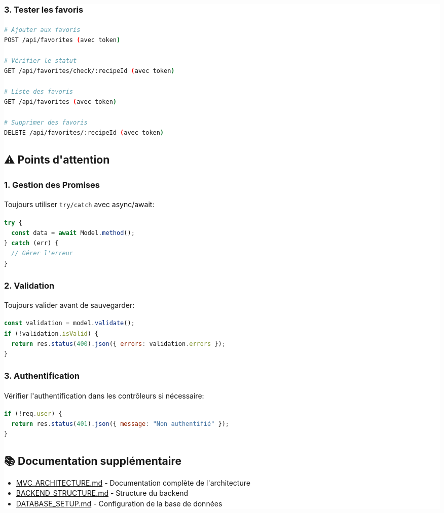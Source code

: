 ### 3. Tester les favoris

```bash
# Ajouter aux favoris
POST /api/favorites (avec token)

# Vérifier le statut
GET /api/favorites/check/:recipeId (avec token)

# Liste des favoris
GET /api/favorites (avec token)

# Supprimer des favoris
DELETE /api/favorites/:recipeId (avec token)
```

## ⚠️ Points d'attention

### 1. Gestion des Promises

Toujours utiliser `try/catch` avec async/await:

```javascript
try {
  const data = await Model.method();
} catch (err) {
  // Gérer l'erreur
}
```

### 2. Validation

Toujours valider avant de sauvegarder:

```javascript
const validation = model.validate();
if (!validation.isValid) {
  return res.status(400).json({ errors: validation.errors });
}
```

### 3. Authentification

Vérifier l'authentification dans les contrôleurs si nécessaire:

```javascript
if (!req.user) {
  return res.status(401).json({ message: "Non authentifié" });
}
```

## 📚 Documentation supplémentaire

- [MVC_ARCHITECTURE.md](./MVC_ARCHITECTURE.md) - Documentation complète de l'architecture
- [BACKEND_STRUCTURE.md](./BACKEND_STRUCTURE.md) - Structure du backend
- [DATABASE_SETUP.md](./DATABASE_SETUP.md) - Configuration de la base de données
